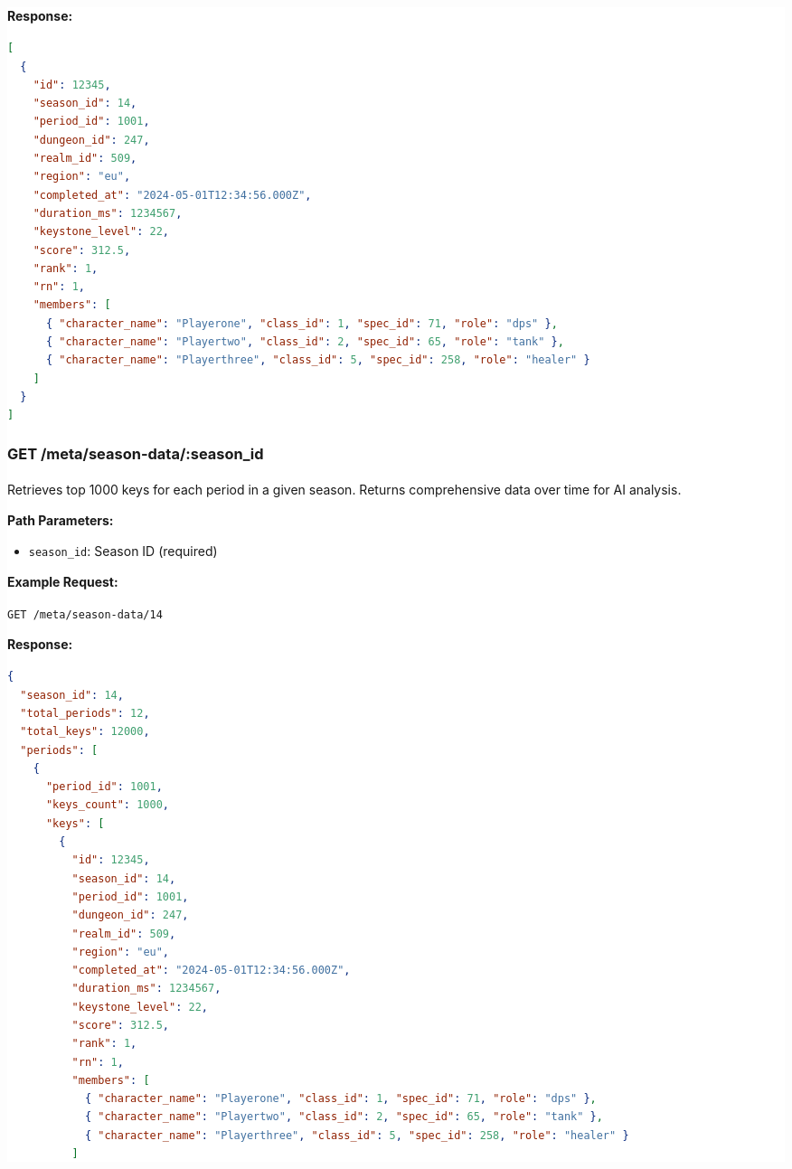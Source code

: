 **Response:**
```json
[
  {
    "id": 12345,
    "season_id": 14,
    "period_id": 1001,
    "dungeon_id": 247,
    "realm_id": 509,
    "region": "eu",
    "completed_at": "2024-05-01T12:34:56.000Z",
    "duration_ms": 1234567,
    "keystone_level": 22,
    "score": 312.5,
    "rank": 1,
    "rn": 1,
    "members": [
      { "character_name": "Playerone", "class_id": 1, "spec_id": 71, "role": "dps" },
      { "character_name": "Playertwo", "class_id": 2, "spec_id": 65, "role": "tank" },
      { "character_name": "Playerthree", "class_id": 5, "spec_id": 258, "role": "healer" }
    ]
  }
]
```

### GET /meta/season-data/:season_id
Retrieves top 1000 keys for each period in a given season. Returns comprehensive data over time for AI analysis.

**Path Parameters:**
- `season_id`: Season ID (required)

**Example Request:**
```
GET /meta/season-data/14
```

**Response:**
```json
{
  "season_id": 14,
  "total_periods": 12,
  "total_keys": 12000,
  "periods": [
    {
      "period_id": 1001,
      "keys_count": 1000,
      "keys": [
        {
          "id": 12345,
          "season_id": 14,
          "period_id": 1001,
          "dungeon_id": 247,
          "realm_id": 509,
          "region": "eu",
          "completed_at": "2024-05-01T12:34:56.000Z",
          "duration_ms": 1234567,
          "keystone_level": 22,
          "score": 312.5,
          "rank": 1,
          "rn": 1,
          "members": [
            { "character_name": "Playerone", "class_id": 1, "spec_id": 71, "role": "dps" },
            { "character_name": "Playertwo", "class_id": 2, "spec_id": 65, "role": "tank" },
            { "character_name": "Playerthree", "class_id": 5, "spec_id": 258, "role": "healer" }
          ]
```